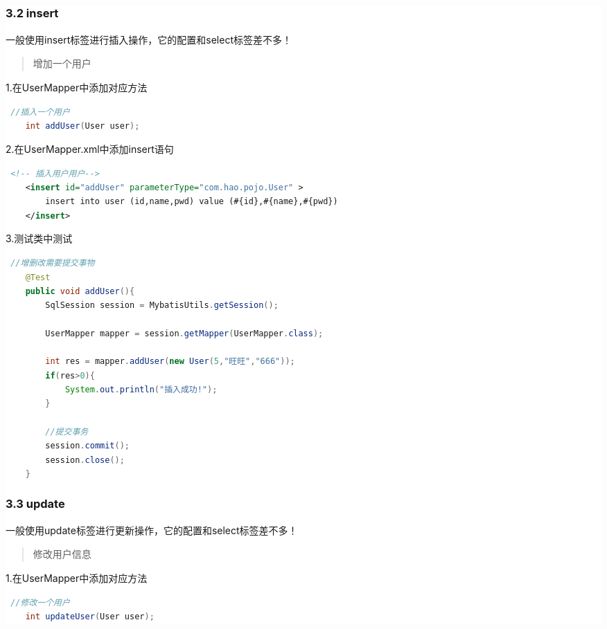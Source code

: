 

### 3.2 insert

一般使用insert标签进行插入操作，它的配置和select标签差不多！

> 增加一个用户

1.在UserMapper中添加对应方法

```java
 //插入一个用户
    int addUser(User user);
```

2.在UserMapper.xml中添加insert语句

```xml
 <!-- 插入用户用户-->
    <insert id="addUser" parameterType="com.hao.pojo.User" >
        insert into user (id,name,pwd) value (#{id},#{name},#{pwd})
    </insert>
```



3.测试类中测试

```java
 //增删改需要提交事物
    @Test
    public void addUser(){
        SqlSession session = MybatisUtils.getSession();

        UserMapper mapper = session.getMapper(UserMapper.class);

        int res = mapper.addUser(new User(5,"旺旺","666"));
        if(res>0){
            System.out.println("插入成功!");
        }

        //提交事务
        session.commit();
        session.close();
    }
```



### 3.3 update

一般使用update标签进行更新操作，它的配置和select标签差不多！

> 修改用户信息

1.在UserMapper中添加对应方法

```java
 //修改一个用户
    int updateUser(User user);
```
